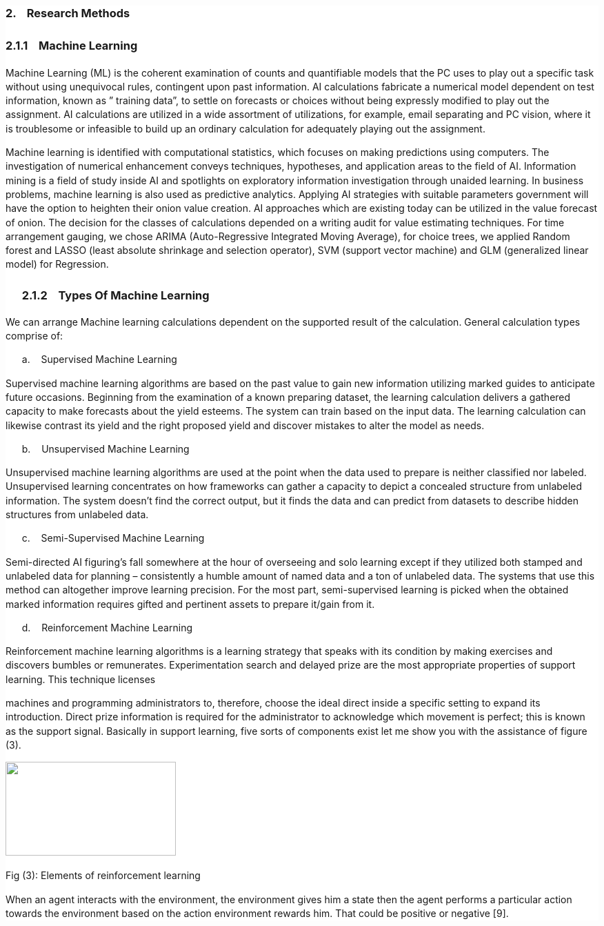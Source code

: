 <h3><a name="bookmark4"></a><span class="font1" style="font-weight:bold;"><a name="bookmark5"></a>2. &nbsp;&nbsp;&nbsp;Research Methods</span><br><br><span class="font1"><a name="bookmark6"></a>2.1.1</span><span class="font1" style="font-weight:bold;"> &nbsp;&nbsp;&nbsp;Machine Learning</span></h3></li></ul>
<p><span class="font1">Machine Learning (ML) is the coherent examination of counts and quantifiable models that the PC uses to play out a specific task without using unequivocal rules, contingent upon past information. AI calculations fabricate a numerical model dependent on test information, known as ” training data”, to settle on forecasts or choices without being expressly modified to play out the assignment. AI calculations are utilized in a wide assortment of utilizations, for example, email separating and PC vision, where it is troublesome or infeasible to build up an ordinary calculation for adequately playing out the assignment.</span></p>
<p><span class="font1">Machine learning is identified with computational statistics, which focuses on making predictions using computers. The investigation of numerical enhancement conveys techniques, hypotheses, and application areas to the field of AI. Information mining is a field of study inside AI and spotlights on exploratory information investigation through unaided learning. In business problems, machine learning is also used as predictive analytics. Applying AI strategies with suitable parameters government will have the option to heighten their onion value creation. AI approaches which are existing today can be utilized in the value forecast of onion. The decision for the classes of calculations depended on a writing audit for value estimating techniques. For time arrangement gauging, we chose ARIMA (Auto-Regressive Integrated Moving Average), for choice trees, we applied Random forest and LASSO (least absolute shrinkage and selection operator), SVM (support vector machine) and GLM (generalized linear model) for Regression.</span></p>
<ul style="list-style:none;"><li>
<h3><a name="bookmark7"></a><span class="font1"><a name="bookmark8"></a>2.1.2</span><span class="font1" style="font-weight:bold;"> &nbsp;&nbsp;&nbsp;Types Of Machine Learning</span></h3></li></ul>
<p><span class="font1">We can arrange Machine learning calculations dependent on the supported result of the calculation. General calculation types comprise of:</span></p>
<ul style="list-style:none;"><li>
<p><span class="font1">a. &nbsp;&nbsp;&nbsp;Supervised Machine Learning</span></p></li></ul>
<p><span class="font1">Supervised machine learning algorithms are based on the past value to gain new information utilizing marked guides to anticipate future occasions. Beginning from the examination of a known preparing dataset, the learning calculation delivers a gathered capacity to make forecasts about the yield esteems. The system can train based on the input data. The learning calculation can likewise contrast its yield and the right proposed yield and discover mistakes to alter the model as needs.</span></p>
<ul style="list-style:none;"><li>
<p><span class="font1">b. &nbsp;&nbsp;&nbsp;Unsupervised Machine Learning</span></p></li></ul>
<p><span class="font1">Unsupervised machine learning algorithms are used at the point when the data used to prepare is neither classified nor labeled. Unsupervised learning concentrates on how frameworks can gather a capacity to depict a concealed structure from unlabeled information. The system doesn’t find the correct output, but it finds the data and can predict from datasets to describe hidden structures from unlabeled data.</span></p>
<ul style="list-style:none;"><li>
<p><span class="font1">c. &nbsp;&nbsp;&nbsp;Semi-Supervised Machine Learning</span></p></li></ul>
<p><span class="font1">Semi-directed AI figuring’s fall somewhere at the hour of overseeing and solo learning except if they utilized both stamped and unlabeled data for planning – consistently a humble amount of named data and a ton of unlabeled data. The systems that use this method can altogether improve learning precision. For the most part, semi-supervised learning is picked when the obtained marked information requires gifted and pertinent assets to prepare it/gain from it.</span></p>
<ul style="list-style:none;"><li>
<p><span class="font1">d. &nbsp;&nbsp;&nbsp;Reinforcement Machine Learning</span></p></li></ul>
<p><span class="font1">Reinforcement machine learning algorithms is a learning strategy that speaks with its condition by making exercises and discovers bumbles or remunerates. Experimentation search and delayed prize are the most appropriate properties of support learning. This technique licenses</span></p>
<p><span class="font1">machines and programming administrators to, therefore, choose the ideal direct inside a specific setting to expand its introduction. Direct prize information is required for the administrator to acknowledge which movement is perfect; this is known as the support signal. Basically in support learning, five sorts of components exist let me show you with the assistance of figure (3).</span></p><img src="https://jurnal.harianregional.com/media/64710-2.jpg" alt="" style="width:185pt;height:102pt;">
<p><span class="font1">Fig (3): Elements of reinforcement learning</span></p>
<p><span class="font1">When an agent interacts with the environment, the environment gives him a state then the agent performs a particular action towards the environment based on the action environment rewards him. That could be positive or negative [9].</span></p>
<ul style="list-style:none;"><li>
